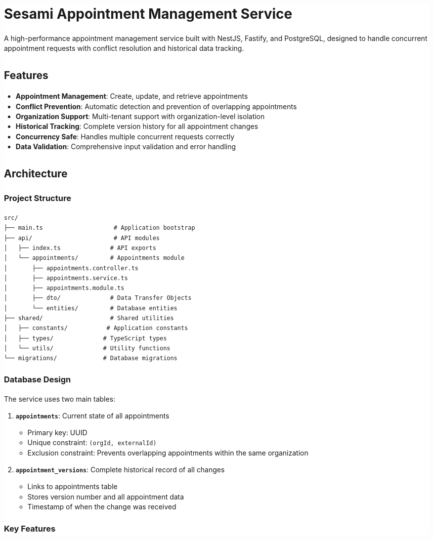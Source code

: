 # Sesami Appointment Management Service

A high-performance appointment management service built with NestJS, Fastify, and PostgreSQL, designed to handle concurrent appointment requests with conflict resolution and historical data tracking.

## Features

- **Appointment Management**: Create, update, and retrieve appointments
- **Conflict Prevention**: Automatic detection and prevention of overlapping appointments
- **Organization Support**: Multi-tenant support with organization-level isolation
- **Historical Tracking**: Complete version history for all appointment changes
- **Concurrency Safe**: Handles multiple concurrent requests correctly
- **Data Validation**: Comprehensive input validation and error handling

## Architecture

### Project Structure

```
src/
├── main.ts                    # Application bootstrap
├── api/                       # API modules
│   ├── index.ts              # API exports
│   └── appointments/         # Appointments module
│       ├── appointments.controller.ts
│       ├── appointments.service.ts
│       ├── appointments.module.ts
│       ├── dto/              # Data Transfer Objects
│       └── entities/         # Database entities
├── shared/                   # Shared utilities
│   ├── constants/           # Application constants
│   ├── types/              # TypeScript types
│   └── utils/              # Utility functions
└── migrations/             # Database migrations
```

### Database Design

The service uses two main tables:

1. **`appointments`**: Current state of all appointments
   - Primary key: UUID
   - Unique constraint: `(orgId, externalId)`
   - Exclusion constraint: Prevents overlapping appointments within the same organization

2. **`appointment_versions`**: Complete historical record of all changes
   - Links to appointments table
   - Stores version number and all appointment data
   - Timestamp of when the change was received

### Key Features
